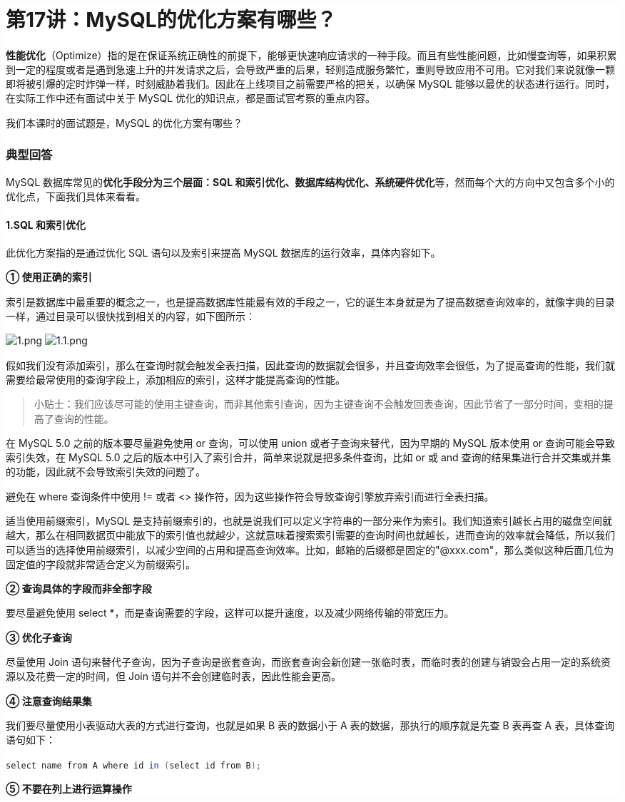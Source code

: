 # 第17讲：MySQL的优化方案有哪些？

**性能优化**（Optimize）指的是在保证系统正确性的前提下，能够更快速响应请求的一种手段。而且有些性能问题，比如慢查询等，如果积累到一定的程度或者是遇到急速上升的并发请求之后，会导致严重的后果，轻则造成服务繁忙，重则导致应用不可用。它对我们来说就像一颗即将被引爆的定时炸弹一样，时刻威胁着我们。因此在上线项目之前需要严格的把关，以确保 MySQL 能够以最优的状态进行运行。同时，在实际工作中还有面试中关于 MySQL 优化的知识点，都是面试官考察的重点内容。

我们本课时的面试题是，MySQL 的优化方案有哪些？

### 典型回答

MySQL 数据库常见的**优化手段分为三个层面：SQL 和索引优化、数据库结构优化、系统硬件优化**等，然而每个大的方向中又包含多个小的优化点，下面我们具体来看看。

#### 1.SQL 和索引优化

此优化方案指的是通过优化 SQL 语句以及索引来提高 MySQL 数据库的运行效率，具体内容如下。

**① 使用正确的索引**

索引是数据库中最重要的概念之一，也是提高数据库性能最有效的手段之一，它的诞生本身就是为了提高数据查询效率的，就像字典的目录一样，通过目录可以很快找到相关的内容，如下图所示：


<Image alt="1.png" src="https://s0.lgstatic.com/i/image/M00/03/32/Ciqc1F6yb8mAAcbmAAR1G3_Q7uA370.png"/> 
  

<Image alt="1.1.png" src="https://s0.lgstatic.com/i/image/M00/03/32/Ciqc1F6yb8-AH8sDAAZVGooSv0U688.png"/> 


假如我们没有添加索引，那么在查询时就会触发全表扫描，因此查询的数据就会很多，并且查询效率会很低，为了提高查询的性能，我们就需要给最常使用的查询字段上，添加相应的索引，这样才能提高查询的性能。
> 小贴士：我们应该尽可能的使用主键查询，而非其他索引查询，因为主键查询不会触发回表查询，因此节省了一部分时间，变相的提高了查询的性能。

在 MySQL 5.0 之前的版本要尽量避免使用 or 查询，可以使用 union 或者子查询来替代，因为早期的 MySQL 版本使用 or 查询可能会导致索引失效，在 MySQL 5.0 之后的版本中引入了索引合并，简单来说就是把多条件查询，比如 or 或 and 查询的结果集进行合并交集或并集的功能，因此就不会导致索引失效的问题了。

避免在 where 查询条件中使用 != 或者 \<\> 操作符，因为这些操作符会导致查询引擎放弃索引而进行全表扫描。

适当使用前缀索引，MySQL 是支持前缀索引的，也就是说我们可以定义字符串的一部分来作为索引。我们知道索引越长占用的磁盘空间就越大，那么在相同数据页中能放下的索引值也就越少，这就意味着搜索索引需要的查询时间也就越长，进而查询的效率就会降低，所以我们可以适当的选择使用前缀索引，以减少空间的占用和提高查询效率。比如，邮箱的后缀都是固定的"@xxx.com"，那么类似这种后面几位为固定值的字段就非常适合定义为前缀索引。

**② 查询具体的字段而非全部字段**

要尽量避免使用 select \*，而是查询需要的字段，这样可以提升速度，以及减少网络传输的带宽压力。

**③ 优化子查询**

尽量使用 Join 语句来替代子查询，因为子查询是嵌套查询，而嵌套查询会新创建一张临时表，而临时表的创建与销毁会占用一定的系统资源以及花费一定的时间，但 Join 语句并不会创建临时表，因此性能会更高。

**④ 注意查询结果集**

我们要尽量使用小表驱动大表的方式进行查询，也就是如果 B 表的数据小于 A 表的数据，那执行的顺序就是先查 B 表再查 A 表，具体查询语句如下：

```java
select name from A where id in (select id from B);
```

**⑤ 不要在列上进行运算操作**
